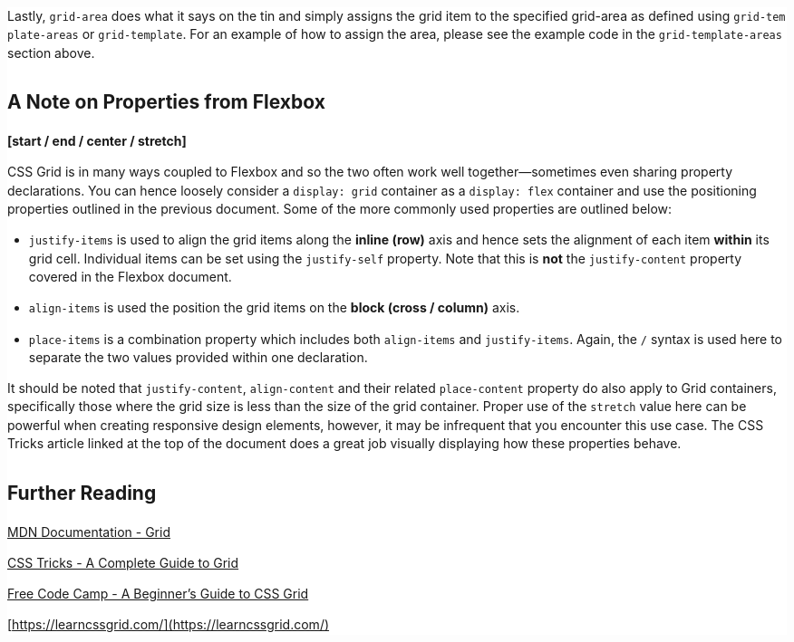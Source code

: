 Lastly, `grid-area` does what it says on the tin and simply assigns the grid item to the specified grid-area as defined using `grid-template-areas` or `grid-template`. For an example of how to assign the area, please see the example code in the `grid-template-areas` section above.



## A Note on Properties from Flexbox

**[start / end / center / stretch]**

CSS Grid is in many ways coupled to Flexbox and so the two often work well together—sometimes even sharing property declarations. You can hence loosely consider a `display: grid` container as a `display: flex` container and use the positioning properties outlined in the previous document. Some of the more commonly used properties are outlined below:

- `justify-items` is used to align the grid items along the **inline (row)** axis and hence sets the alignment of each item **within** its grid cell. Individual items can be set using the `justify-self` property. Note that this is **not** the `justify-content` property covered in the Flexbox document.

- `align-items` is used the position the grid items on the **block (cross / column)** axis.

- `place-items` is a combination property which includes both `align-items` and `justify-items`. Again, the `/` syntax is used here to separate the two values provided within one declaration.

It should be noted that `justify-content`, `align-content` and their related `place-content` property do also apply to Grid containers, specifically those where the grid size is less than the size of the grid container. Proper use of the `stretch` value here can be powerful when creating responsive design elements, however, it may be infrequent that you encounter this use case. The CSS Tricks article linked at the top of the document does a great job visually displaying how these properties behave.



## Further Reading

[MDN Documentation - Grid](https://developer.mozilla.org/en-US/docs/Web/CSS/grid)

[CSS Tricks - A Complete Guide to Grid](https://css-tricks.com/snippets/css/complete-guide-grid/)

[Free Code Camp - A Beginner’s Guide to CSS Grid](https://www.freecodecamp.org/news/a-beginners-guide-to-css-grid-3889612c4b35/)

[https://learncssgrid.com/](https://learncssgrid.com/)

